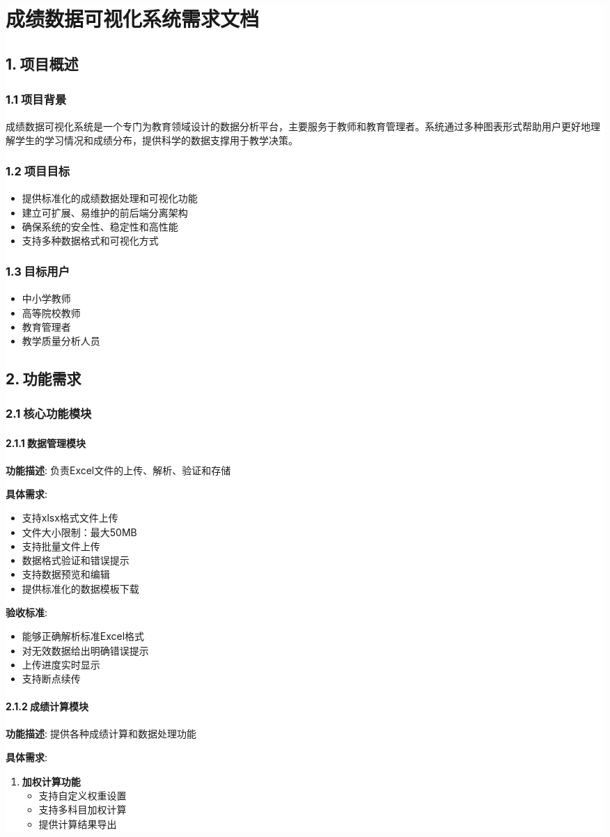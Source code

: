 # 成绩数据可视化系统需求文档

## 1. 项目概述

### 1.1 项目背景
成绩数据可视化系统是一个专门为教育领域设计的数据分析平台，主要服务于教师和教育管理者。系统通过多种图表形式帮助用户更好地理解学生的学习情况和成绩分布，提供科学的数据支撑用于教学决策。

### 1.2 项目目标
- 提供标准化的成绩数据处理和可视化功能
- 建立可扩展、易维护的前后端分离架构
- 确保系统的安全性、稳定性和高性能
- 支持多种数据格式和可视化方式

### 1.3 目标用户
- 中小学教师
- 高等院校教师
- 教育管理者
- 教学质量分析人员

## 2. 功能需求

### 2.1 核心功能模块

#### 2.1.1 数据管理模块
**功能描述**: 负责Excel文件的上传、解析、验证和存储

**具体需求**:
- 支持xlsx格式文件上传
- 文件大小限制：最大50MB
- 支持批量文件上传
- 数据格式验证和错误提示
- 支持数据预览和编辑
- 提供标准化的数据模板下载

**验收标准**:
- 能够正确解析标准Excel格式
- 对无效数据给出明确错误提示
- 上传进度实时显示
- 支持断点续传

#### 2.1.2 成绩计算模块
**功能描述**: 提供各种成绩计算和数据处理功能

**具体需求**:
1. **加权计算功能**
   - 支持自定义权重设置
   - 支持多科目加权计算
   - 提供计算结果导出
